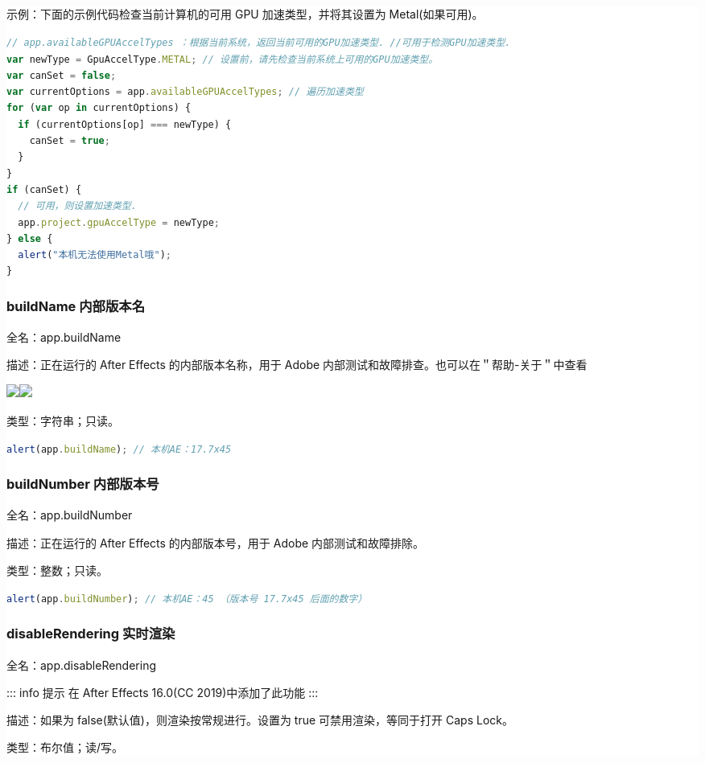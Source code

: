 示例：下面的示例代码检查当前计算机的可用 GPU 加速类型，并将其设置为 Metal(如果可用)。

```javascript
// app.availableGPUAccelTypes ：根据当前系统，返回当前可用的GPU加速类型. //可用于检测GPU加速类型.
var newType = GpuAccelType.METAL; // 设置前，请先检查当前系统上可用的GPU加速类型。
var canSet = false;
var currentOptions = app.availableGPUAccelTypes; // 遍历加速类型
for (var op in currentOptions) {
  if (currentOptions[op] === newType) {
    canSet = true;
  }
}
if (canSet) {
  // 可用，则设置加速类型.
  app.project.gpuAccelType = newType;
} else {
  alert("本机无法使用Metal哦");
}
```

### buildName 内部版本名

全名：app.buildName

描述：正在运行的 After Effects 的内部版本名称，用于 Adobe 内部测试和故障排查。也可以在＂帮助-关于＂中查看

![](https://cdn.yuelili.com/20210824221716.png)![](https://cdn.yuelili.com/20210824221751.png)

类型：字符串；只读。

```javascript
alert(app.buildName); // 本机AE：17.7x45
```

### buildNumber 内部版本号

全名：app.buildNumber

描述：正在运行的 After Effects 的内部版本号，用于 Adobe 内部测试和故障排除。

类型：整数；只读。

```javascript
alert(app.buildNumber); // 本机AE：45 （版本号 17.7x45 后面的数字）
```

### disableRendering 实时渲染

全名：app.disableRendering

::: info 提示
在 After Effects 16.0(CC 2019)中添加了此功能
:::

描述：如果为 false(默认值)，则渲染按常规进行。设置为 true 可禁用渲染，等同于打开 Caps Lock。

类型：布尔值；读/写。
